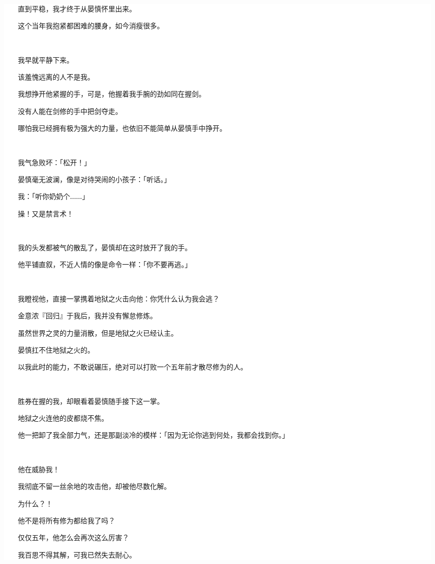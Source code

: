 &emsp;&emsp;直到平稳，我才终于从晏慎怀里出来。  
  
&emsp;&emsp;这个当年我抱紧都困难的腰身，如今消瘦很多。  
  
&emsp;&emsp;   
  
&emsp;&emsp;我早就平静下来。  
  
&emsp;&emsp;该羞愧远离的人不是我。  
  
&emsp;&emsp;我想挣开他紧握的手，可是，他握着我手腕的劲如同在握剑。  
  
&emsp;&emsp;没有人能在剑修的手中把剑夺走。  
  
&emsp;&emsp;哪怕我已经拥有极为强大的力量，也依旧不能简单从晏慎手中挣开。  
  
&emsp;&emsp;   
  
&emsp;&emsp;我气急败坏：「松开！」  
  
&emsp;&emsp;晏慎毫无波澜，像是对待哭闹的小孩子：「听话。」  
  
&emsp;&emsp;我：「听你奶奶个……」  
  
&emsp;&emsp;操！又是禁言术！  
  
&emsp;&emsp;   
  
&emsp;&emsp;我的头发都被气的散乱了，晏慎却在这时放开了我的手。  
  
&emsp;&emsp;他平铺直叙，不近人情的像是命令一样：「你不要再逃。」  
  
&emsp;&emsp;   
  
&emsp;&emsp;我瞪视他，直接一掌携着地狱之火击向他：你凭什么认为我会逃？  
  
&emsp;&emsp;金意浓『回归』于我后，我并没有懈怠修炼。  
  
&emsp;&emsp;虽然世界之灵的力量消散，但是地狱之火已经认主。  
  
&emsp;&emsp;晏慎扛不住地狱之火的。  
  
&emsp;&emsp;以我此时的能力，不敢说碾压，绝对可以打败一个五年前才散尽修为的人。  
  
&emsp;&emsp;   
  
&emsp;&emsp;胜券在握的我，却眼看着晏慎随手接下这一掌。  
  
&emsp;&emsp;地狱之火连他的皮都烧不焦。  
  
&emsp;&emsp;他一把卸了我全部力气，还是那副淡冷的模样：「因为无论你逃到何处，我都会找到你。」  
  
&emsp;&emsp;   
  
&emsp;&emsp;他在威胁我！  
  
&emsp;&emsp;我彻底不留一丝余地的攻击他，却被他尽数化解。  
  
&emsp;&emsp;为什么？！  
  
&emsp;&emsp;他不是将所有修为都给我了吗？  
  
&emsp;&emsp;仅仅五年，他怎么会再次这么厉害？  
  
&emsp;&emsp;我百思不得其解，可我已然失去耐心。  
  